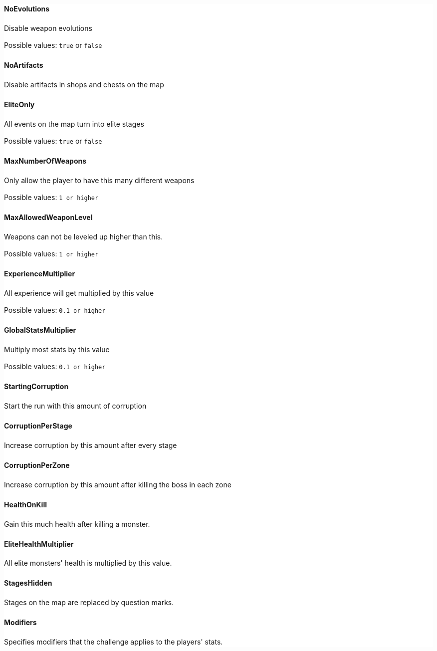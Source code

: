 #### NoEvolutions
Disable weapon evolutions

Possible values: `true` or `false`

#### NoArtifacts
Disable artifacts in shops and chests on the map

#### EliteOnly
All events on the map turn into elite stages

Possible values: `true` or `false`

#### MaxNumberOfWeapons
Only allow the player to have this many different weapons

Possible values: `1 or higher`

#### MaxAllowedWeaponLevel
Weapons can not be leveled up higher than this.

Possible values: `1 or higher`

#### ExperienceMultiplier
All experience will get multiplied by this value

Possible values: `0.1 or higher`

#### GlobalStatsMultiplier
Multiply most stats by this value

Possible values: `0.1 or higher`

#### StartingCorruption
Start the run with this amount of corruption

#### CorruptionPerStage
Increase corruption by this amount after every stage

#### CorruptionPerZone
Increase corruption by this amount after killing the boss in each zone

#### HealthOnKill
Gain this much health after killing a monster.

#### EliteHealthMultiplier
All elite monsters' health is multiplied by this value.

#### StagesHidden
Stages on the map are replaced by question marks.

#### Modifiers
Specifies modifiers that the challenge applies to the players' stats.
